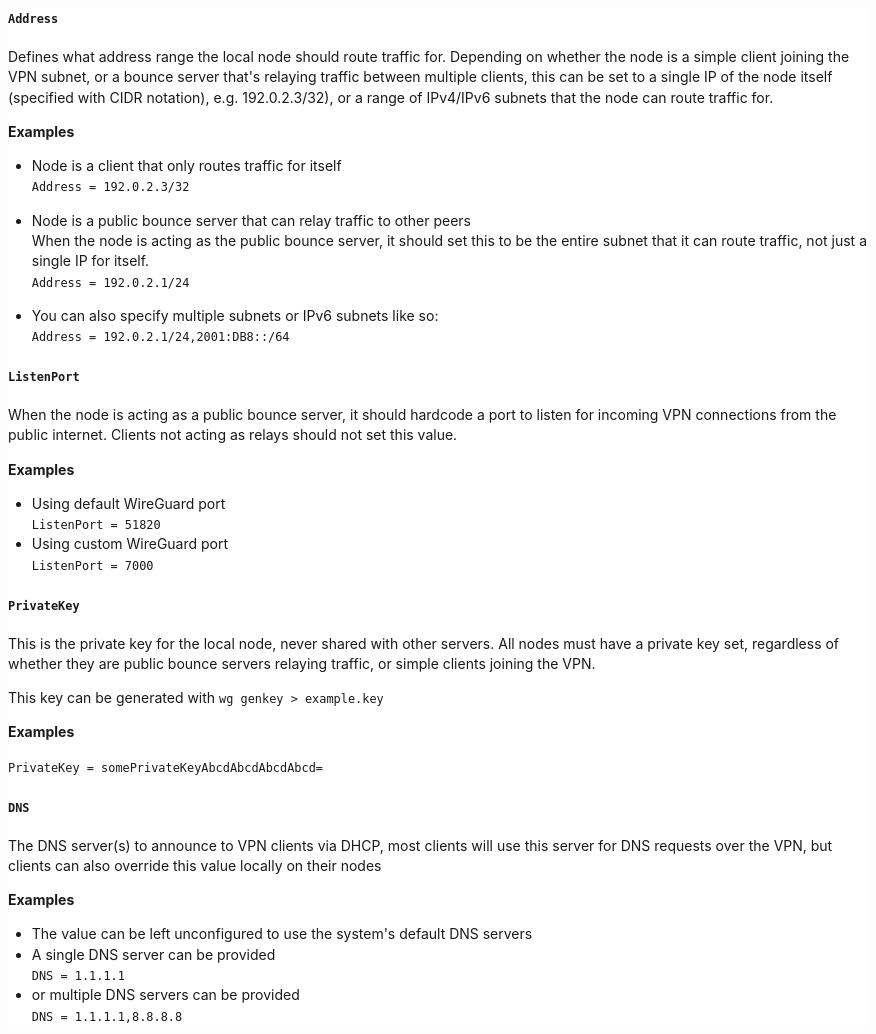 #### `Address`

Defines what address range the local node should route traffic for. Depending on
whether the node is a simple client joining the VPN subnet, or a bounce server
that's relaying traffic between multiple clients, this can be set to a single IP
of the node itself (specified with CIDR notation), e.g. 192.0.2.3/32), or a
range of IPv4/IPv6 subnets that the node can route traffic for.

**Examples**

* Node is a client that only routes traffic for itself  
`Address = 192.0.2.3/32`

* Node is a public bounce server that can relay traffic to other peers  
When the node is acting as the public bounce server, it should set this to be
the entire subnet that it can route traffic, not just a single IP for itself.  
`Address = 192.0.2.1/24`

* You can also specify multiple subnets or IPv6 subnets like so:  
`Address = 192.0.2.1/24,2001:DB8::/64`

#### `ListenPort`

When the node is acting as a public bounce server, it should hardcode a port to
listen for incoming VPN connections from the public internet.  Clients not
acting as relays should not set this value.

**Examples**

* Using default WireGuard port  
`ListenPort = 51820`
* Using custom WireGuard port  
`ListenPort = 7000`

#### `PrivateKey`

This is the private key for the local node, never shared with other servers. All
nodes must have a private key set, regardless of whether they are public bounce
servers relaying traffic, or simple clients joining the VPN.

This key can be generated with `wg genkey > example.key`

**Examples**

`PrivateKey = somePrivateKeyAbcdAbcdAbcdAbcd=`

#### `DNS`

The DNS server(s) to announce to VPN clients via DHCP, most clients will use
this server for DNS requests over the VPN, but clients can also override this
value locally on their nodes

**Examples**

* The value can be left unconfigured to use the system's default DNS servers
* A single DNS server can be provided  
`DNS = 1.1.1.1`
* or multiple DNS servers can be provided  
`DNS = 1.1.1.1,8.8.8.8`
